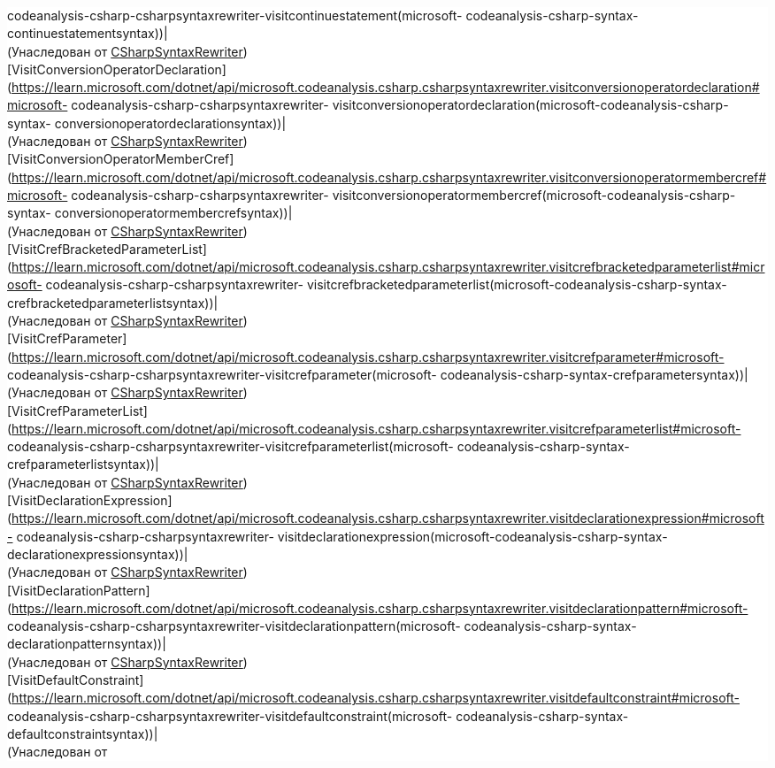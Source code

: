 codeanalysis-csharp-csharpsyntaxrewriter-visitcontinuestatement\(microsoft-
codeanalysis-csharp-syntax-continuestatementsyntax\))|  
(Унаследован от
[CSharpSyntaxRewriter](https://learn.microsoft.com/dotnet/api/microsoft.codeanalysis.csharp.csharpsyntaxrewriter))  
[VisitConversionOperatorDeclaration](https://learn.microsoft.com/dotnet/api/microsoft.codeanalysis.csharp.csharpsyntaxrewriter.visitconversionoperatordeclaration#microsoft-
codeanalysis-csharp-csharpsyntaxrewriter-
visitconversionoperatordeclaration\(microsoft-codeanalysis-csharp-syntax-
conversionoperatordeclarationsyntax\))|  
(Унаследован от
[CSharpSyntaxRewriter](https://learn.microsoft.com/dotnet/api/microsoft.codeanalysis.csharp.csharpsyntaxrewriter))  
[VisitConversionOperatorMemberCref](https://learn.microsoft.com/dotnet/api/microsoft.codeanalysis.csharp.csharpsyntaxrewriter.visitconversionoperatormembercref#microsoft-
codeanalysis-csharp-csharpsyntaxrewriter-
visitconversionoperatormembercref\(microsoft-codeanalysis-csharp-syntax-
conversionoperatormembercrefsyntax\))|  
(Унаследован от
[CSharpSyntaxRewriter](https://learn.microsoft.com/dotnet/api/microsoft.codeanalysis.csharp.csharpsyntaxrewriter))  
[VisitCrefBracketedParameterList](https://learn.microsoft.com/dotnet/api/microsoft.codeanalysis.csharp.csharpsyntaxrewriter.visitcrefbracketedparameterlist#microsoft-
codeanalysis-csharp-csharpsyntaxrewriter-
visitcrefbracketedparameterlist\(microsoft-codeanalysis-csharp-syntax-
crefbracketedparameterlistsyntax\))|  
(Унаследован от
[CSharpSyntaxRewriter](https://learn.microsoft.com/dotnet/api/microsoft.codeanalysis.csharp.csharpsyntaxrewriter))  
[VisitCrefParameter](https://learn.microsoft.com/dotnet/api/microsoft.codeanalysis.csharp.csharpsyntaxrewriter.visitcrefparameter#microsoft-
codeanalysis-csharp-csharpsyntaxrewriter-visitcrefparameter\(microsoft-
codeanalysis-csharp-syntax-crefparametersyntax\))|  
(Унаследован от
[CSharpSyntaxRewriter](https://learn.microsoft.com/dotnet/api/microsoft.codeanalysis.csharp.csharpsyntaxrewriter))  
[VisitCrefParameterList](https://learn.microsoft.com/dotnet/api/microsoft.codeanalysis.csharp.csharpsyntaxrewriter.visitcrefparameterlist#microsoft-
codeanalysis-csharp-csharpsyntaxrewriter-visitcrefparameterlist\(microsoft-
codeanalysis-csharp-syntax-crefparameterlistsyntax\))|  
(Унаследован от
[CSharpSyntaxRewriter](https://learn.microsoft.com/dotnet/api/microsoft.codeanalysis.csharp.csharpsyntaxrewriter))  
[VisitDeclarationExpression](https://learn.microsoft.com/dotnet/api/microsoft.codeanalysis.csharp.csharpsyntaxrewriter.visitdeclarationexpression#microsoft-
codeanalysis-csharp-csharpsyntaxrewriter-
visitdeclarationexpression\(microsoft-codeanalysis-csharp-syntax-
declarationexpressionsyntax\))|  
(Унаследован от
[CSharpSyntaxRewriter](https://learn.microsoft.com/dotnet/api/microsoft.codeanalysis.csharp.csharpsyntaxrewriter))  
[VisitDeclarationPattern](https://learn.microsoft.com/dotnet/api/microsoft.codeanalysis.csharp.csharpsyntaxrewriter.visitdeclarationpattern#microsoft-
codeanalysis-csharp-csharpsyntaxrewriter-visitdeclarationpattern\(microsoft-
codeanalysis-csharp-syntax-declarationpatternsyntax\))|  
(Унаследован от
[CSharpSyntaxRewriter](https://learn.microsoft.com/dotnet/api/microsoft.codeanalysis.csharp.csharpsyntaxrewriter))  
[VisitDefaultConstraint](https://learn.microsoft.com/dotnet/api/microsoft.codeanalysis.csharp.csharpsyntaxrewriter.visitdefaultconstraint#microsoft-
codeanalysis-csharp-csharpsyntaxrewriter-visitdefaultconstraint\(microsoft-
codeanalysis-csharp-syntax-defaultconstraintsyntax\))|  
(Унаследован от